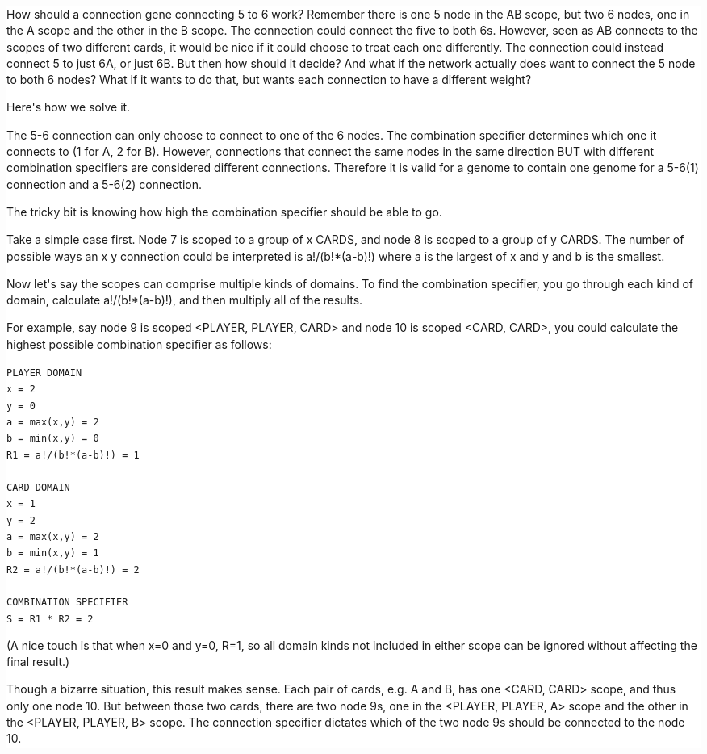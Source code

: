 How should a connection gene connecting 5 to 6 work? Remember there is one 5 node in the AB scope, but two 6 nodes, one in the A scope and the other in the B scope. The connection could connect the five to both 6s. However, seen as AB connects to the scopes of two different cards, it would be nice if it could choose to treat each one differently. The connection could instead connect 5 to just 6A, or just 6B. But then how should it decide? And what if the network actually does want to connect the 5 node to both 6 nodes? What if it wants to do that, but wants each connection to have a different weight?

Here's how we solve it.

The 5-6 connection can only choose to connect to one of the 6 nodes. The combination specifier determines which one it connects to (1 for A, 2 for B). However, connections that connect the same nodes in the same direction BUT with different combination specifiers are considered different connections. Therefore it is valid for a genome to contain one genome for a 5-6(1) connection and a 5-6(2) connection.

The tricky bit is knowing how high the combination specifier should be able to go.

Take a simple case first. Node 7 is scoped to a group of x CARDS, and node 8 is scoped to a group of y CARDS. The number of possible ways an x y connection could be interpreted is a!/(b!*(a-b)!) where a is the largest of x and y and b is the smallest.

Now let's say the scopes can comprise multiple kinds of domains. To find the combination specifier, you go through each kind of domain, calculate a!/(b!*(a-b)!), and then multiply all of the results.

For example, say node 9 is scoped <PLAYER, PLAYER, CARD> and node 10 is scoped <CARD, CARD>, you could calculate the highest possible combination
specifier as follows:

```
PLAYER DOMAIN
x = 2
y = 0
a = max(x,y) = 2
b = min(x,y) = 0
R1 = a!/(b!*(a-b)!) = 1

CARD DOMAIN
x = 1
y = 2
a = max(x,y) = 2
b = min(x,y) = 1
R2 = a!/(b!*(a-b)!) = 2

COMBINATION SPECIFIER
S = R1 * R2 = 2
```
(A nice touch is that when x=0 and y=0, R=1, so all domain kinds not included in either scope can be ignored without affecting the final result.)

Though a bizarre situation, this result makes sense. Each pair of cards, e.g. A and B, has one <CARD, CARD> scope, and thus only one node 10. But between those two cards, there are two node 9s, one in the <PLAYER, PLAYER, A> scope and the other in the <PLAYER, PLAYER, B> scope. The connection specifier dictates which of the two node 9s should be connected to the node 10.
